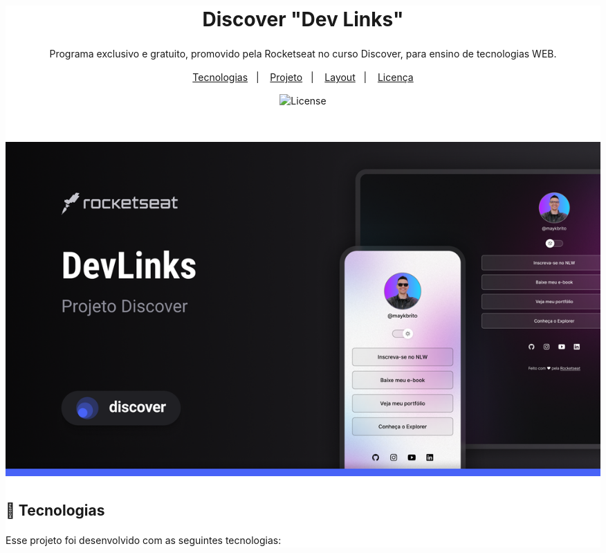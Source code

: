 <h1 align="center"> Discover "Dev Links" </h1>

<p align="center">
Programa exclusivo e gratuito, promovido pela Rocketseat no curso Discover, para ensino de tecnologias WEB. 
</p>

<p align="center">
  <a href="#-tecnologias">Tecnologias</a>&nbsp;&nbsp;&nbsp;|&nbsp;&nbsp;&nbsp;
  <a href="#-projeto">Projeto</a>&nbsp;&nbsp;&nbsp;|&nbsp;&nbsp;&nbsp;
  <a href="#-layout">Layout</a>&nbsp;&nbsp;&nbsp;|&nbsp;&nbsp;&nbsp;
  <a href="#memo-licença">Licença</a>
</p>

<p align="center">
  <img alt="License" src="https://img.shields.io/static/v1?label=license&message=MIT&color=49AA26&labelColor=000000">
</p>

<br>

<p align="center">
  <img alt="projeto DevLinks promovido pelo curso Discover da Rocketseat" src=".github/preview.png" width="100%">
</p>

## 🚀 Tecnologias

Esse projeto foi desenvolvido com as seguintes tecnologias:
